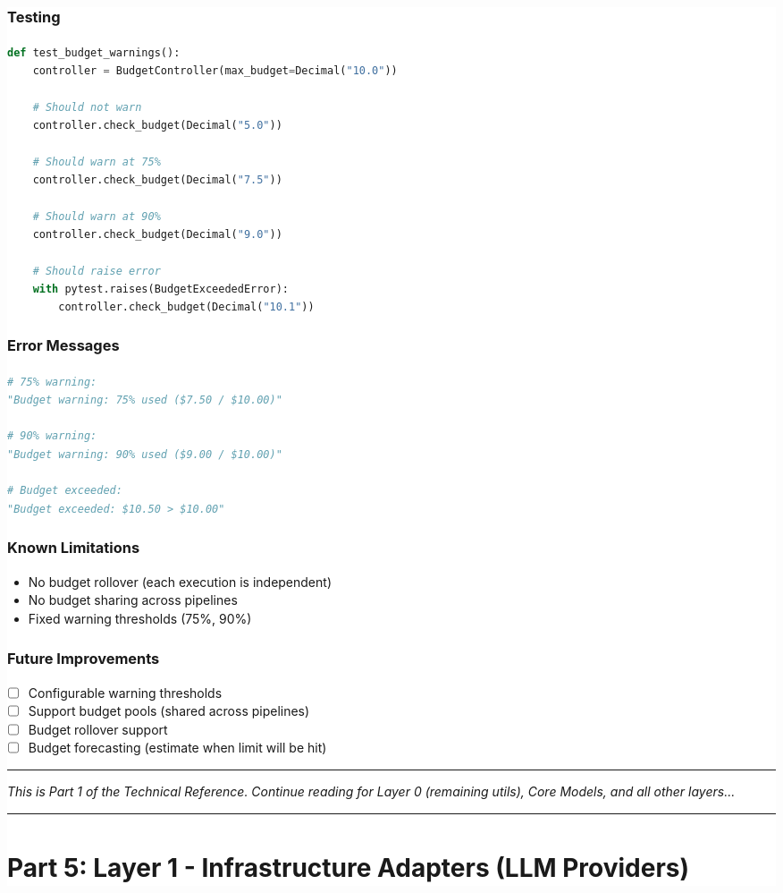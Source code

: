 ### Testing

```python
def test_budget_warnings():
    controller = BudgetController(max_budget=Decimal("10.0"))

    # Should not warn
    controller.check_budget(Decimal("5.0"))

    # Should warn at 75%
    controller.check_budget(Decimal("7.5"))

    # Should warn at 90%
    controller.check_budget(Decimal("9.0"))

    # Should raise error
    with pytest.raises(BudgetExceededError):
        controller.check_budget(Decimal("10.1"))
```

### Error Messages

```python
# 75% warning:
"Budget warning: 75% used ($7.50 / $10.00)"

# 90% warning:
"Budget warning: 90% used ($9.00 / $10.00)"

# Budget exceeded:
"Budget exceeded: $10.50 > $10.00"
```

### Known Limitations

- No budget rollover (each execution is independent)
- No budget sharing across pipelines
- Fixed warning thresholds (75%, 90%)

### Future Improvements

- [ ] Configurable warning thresholds
- [ ] Support budget pools (shared across pipelines)
- [ ] Budget rollover support
- [ ] Budget forecasting (estimate when limit will be hit)

---

*This is Part 1 of the Technical Reference. Continue reading for Layer 0 (remaining utils), Core Models, and all other layers...*

---

# Part 5: Layer 1 - Infrastructure Adapters (LLM Providers)
